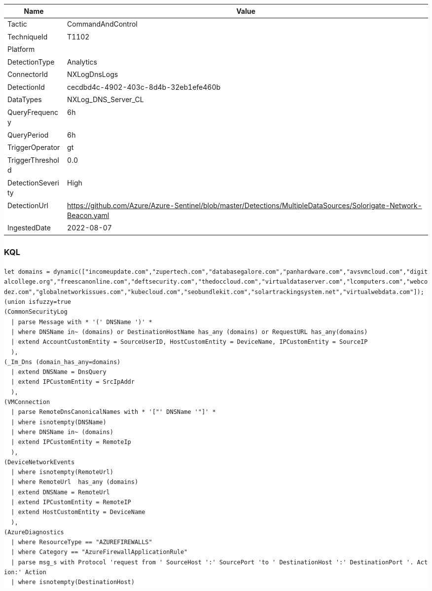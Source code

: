 |Name | Value |
| --- | --- |
|Tactic | CommandAndControl|
|TechniqueId | T1102|
|Platform | |
|DetectionType | Analytics |
|ConnectorId | NXLogDnsLogs |
|DetectionId | cecdbd4c-4902-403c-8d4b-32eb1efe460b |
|DataTypes | NXLog_DNS_Server_CL |
|QueryFrequency | 6h |
|QueryPeriod | 6h |
|TriggerOperator | gt |
|TriggerThreshold | 0.0 |
|DetectionSeverity | High |
|DetectionUrl | https://github.com/Azure/Azure-Sentinel/blob/master/Detections/MultipleDataSources/Solorigate-Network-Beacon.yaml |
|IngestedDate | 2022-08-07 |

### KQL
```kql
let domains = dynamic(["incomeupdate.com","zupertech.com","databasegalore.com","panhardware.com","avsvmcloud.com","digitalcollege.org","freescanonline.com","deftsecurity.com","thedoccloud.com","virtualdataserver.com","lcomputers.com","webcodez.com","globalnetworkissues.com","kubecloud.com","seobundlekit.com","solartrackingsystem.net","virtualwebdata.com"]);
(union isfuzzy=true
(CommonSecurityLog 
  | parse Message with * '(' DNSName ')' * 
  | where DNSName in~ (domains) or DestinationHostName has_any (domains) or RequestURL has_any(domains)
  | extend AccountCustomEntity = SourceUserID, HostCustomEntity = DeviceName, IPCustomEntity = SourceIP
  ),
(_Im_Dns (domain_has_any=domains)
  | extend DNSName = DnsQuery
  | extend IPCustomEntity = SrcIpAddr
  ),
(VMConnection 
  | parse RemoteDnsCanonicalNames with * '["' DNSName '"]' *
  | where isnotempty(DNSName)
  | where DNSName in~ (domains)
  | extend IPCustomEntity = RemoteIp
  ),
(DeviceNetworkEvents 
  | where isnotempty(RemoteUrl) 
  | where RemoteUrl  has_any (domains)  
  | extend DNSName = RemoteUrl
  | extend IPCustomEntity = RemoteIP 
  | extend HostCustomEntity = DeviceName 
  ),
(AzureDiagnostics 
  | where ResourceType == "AZUREFIREWALLS"
  | where Category == "AzureFirewallApplicationRule"
  | parse msg_s with Protocol 'request from ' SourceHost ':' SourcePort 'to ' DestinationHost ':' DestinationPort '. Action:' Action
  | where isnotempty(DestinationHost)
```